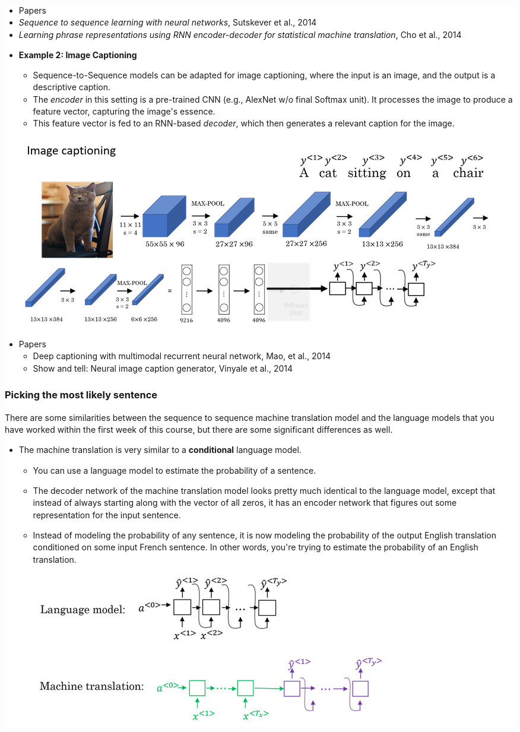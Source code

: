   - Papers
  - *Sequence to sequence learning with neural networks*, Sutskever et al., 2014
  - *Learning phrase representations using RNN encoder-decoder for statistical machine translation*, Cho et al., 2014

* **Example 2: Image Captioning**
  - Sequence-to-Sequence models can be adapted for image captioning, where the input is an image, and the output is a descriptive caption.
  - The *encoder* in this setting is a pre-trained CNN (e.g., AlexNet w/o final Softmax unit). It processes the image to produce a feature vector, capturing the image's essence.
  - This feature vector is fed to an RNN-based *decoder*, which then generates a relevant caption for the image.

  ![image-captioning](images/image-caption.png)

- Papers
  - Deep captioning with multimodal recurrent neural network, Mao, et al., 2014
  - Show and tell: Neural image caption generator, Vinyale et al., 2014



### Picking the most likely sentence

There are some similarities between the sequence to sequence machine translation model and the language models that you have worked within the first week of this course, but there are some significant differences as well.

- The machine translation is very similar to a **conditional** language model.
  - You can use a language model to estimate the probability of a sentence.
  - The decoder network of the machine translation model looks pretty much identical to the language model, except that instead of always starting along with the vector of all zeros, it has an encoder network that figures out some representation for the input sentence.
  - Instead of modeling the probability of any sentence, it is now modeling the probability of the output English translation conditioned on some input French sentence. In other words, you're trying to estimate the probability of an English translation.
  
    ![mt-as-conditional-lm](images/mt-conditional-lm.png)